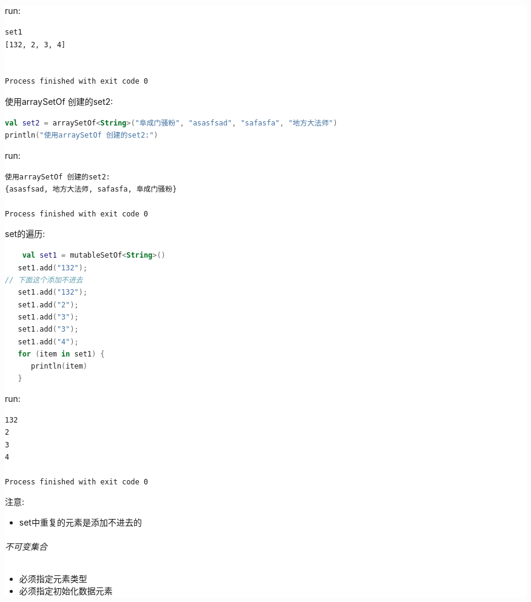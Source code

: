 run:
```shell
set1
[132, 2, 3, 4]


Process finished with exit code 0
```


使用arraySetOf 创建的set2:

```kotlin
val set2 = arraySetOf<String>("阜成门骚粉", "asasfsad", "safasfa", "地方大法师")  
println("使用arraySetOf 创建的set2:")
```
run:
```shell
使用arraySetOf 创建的set2:
{asasfsad, 地方大法师, safasfa, 阜成门骚粉}

Process finished with exit code 0
```


set的遍历:
```kotlin
    val set1 = mutableSetOf<String>()  
   set1.add("132");  
// 下面这个添加不进去  
   set1.add("132");  
   set1.add("2");  
   set1.add("3");  
   set1.add("3");  
   set1.add("4"); 
   for (item in set1) {  
      println(item)  
   }
```
run:
```shell
132
2
3
4

Process finished with exit code 0
```

注意:
- set中重复的元素是添加不进去的


###### 不可变集合

- 必须指定元素类型  
- 必须指定初始化数据元素
